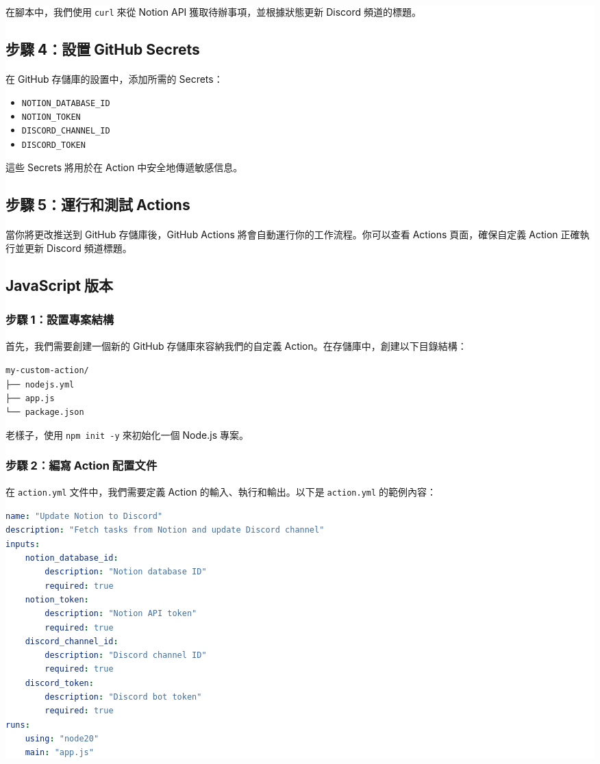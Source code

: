 在腳本中，我們使用 `curl` 來從 Notion API 獲取待辦事項，並根據狀態更新 Discord 頻道的標題。

## 步驟 4：設置 GitHub Secrets

在 GitHub 存儲庫的設置中，添加所需的 Secrets：

- `NOTION_DATABASE_ID`
- `NOTION_TOKEN`
- `DISCORD_CHANNEL_ID`
- `DISCORD_TOKEN`

這些 Secrets 將用於在 Action 中安全地傳遞敏感信息。

## 步驟 5：運行和測試 Actions

當你將更改推送到 GitHub 存儲庫後，GitHub Actions 將會自動運行你的工作流程。你可以查看 Actions 頁面，確保自定義 Action 正確執行並更新 Discord 頻道標題。

## JavaScript 版本

### 步驟 1：設置專案結構

首先，我們需要創建一個新的 GitHub 存儲庫來容納我們的自定義 Action。在存儲庫中，創建以下目錄結構：

```
my-custom-action/
├── nodejs.yml
├── app.js
└── package.json
```

老樣子，使用 `npm init -y` 來初始化一個 Node.js 專案。

### 步驟 2：編寫 Action 配置文件

在 `action.yml` 文件中，我們需要定義 Action 的輸入、執行和輸出。以下是 `action.yml` 的範例內容：

```yaml
name: "Update Notion to Discord"
description: "Fetch tasks from Notion and update Discord channel"
inputs:
    notion_database_id:
        description: "Notion database ID"
        required: true
    notion_token:
        description: "Notion API token"
        required: true
    discord_channel_id:
        description: "Discord channel ID"
        required: true
    discord_token:
        description: "Discord bot token"
        required: true
runs:
    using: "node20"
    main: "app.js"
```
